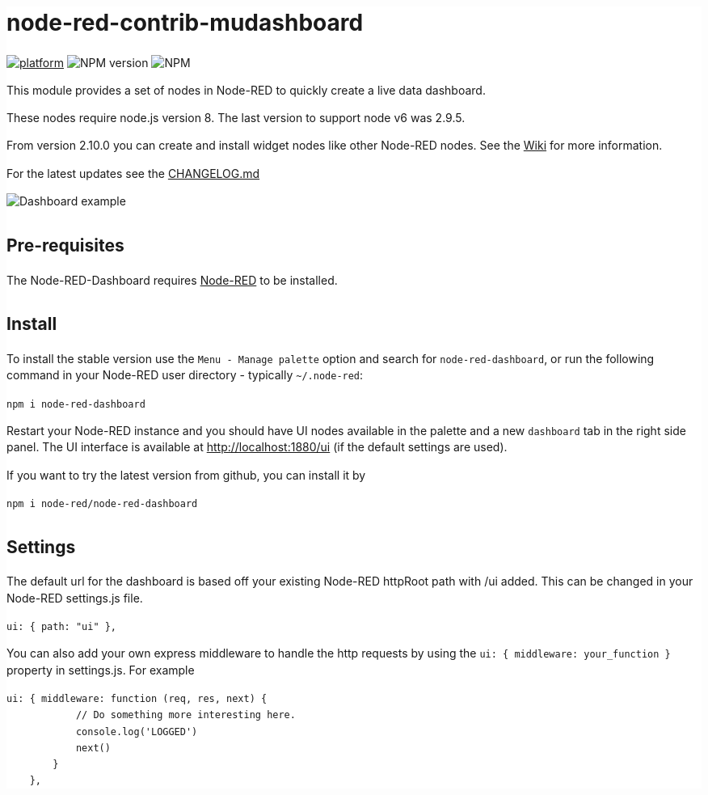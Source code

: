 # node-red-contrib-mudashboard

[![platform](https://img.shields.io/badge/platform-Node--RED-red)](https://nodered.org)
![NPM version](https://badge.fury.io/js/node-red-dashboard.svg)
![NPM](https://img.shields.io/npm/l/node-red-dashboard)

This module provides a set of nodes in Node-RED to quickly create a live data dashboard.

These nodes require node.js version 8. The last version to support node v6 was 2.9.5.

From version 2.10.0 you can create and install widget nodes like other Node-RED nodes.
See the [Wiki](https://github.com/node-red/node-red-dashboard/wiki/Creating-New-Dashboard-Widgets) for more information.

For the latest updates see the [CHANGELOG.md](https://github.com/node-red/node-red-dashboard/blob/master/CHANGELOG.md)

![Dashboard example](http://nodered.org/images/dashboarde.png)

## Pre-requisites

The Node-RED-Dashboard requires [Node-RED](https://nodered.org) to be installed.

## Install

To install the stable version use the `Menu - Manage palette` option and search for `node-red-dashboard`, or run the following command in your Node-RED user directory - typically `~/.node-red`:

    npm i node-red-dashboard

Restart your Node-RED instance and you should have UI nodes available in the palette and a new `dashboard` tab in the
right side panel. The UI interface is available at <http://localhost:1880/ui> (if the default settings are used).

If you want to try the latest version from github, you can install it by

    npm i node-red/node-red-dashboard

## Settings

The default url for the dashboard is based off your existing Node-RED httpRoot path with /ui added. This can be changed in your Node-RED settings.js file.

```
ui: { path: "ui" },
```

You can also add your own express middleware to handle the http requests by using the `ui: { middleware: your_function }` property in settings.js. For example

```
ui: { middleware: function (req, res, next) {
            // Do something more interesting here.
            console.log('LOGGED')
            next()
        }
    },
```
